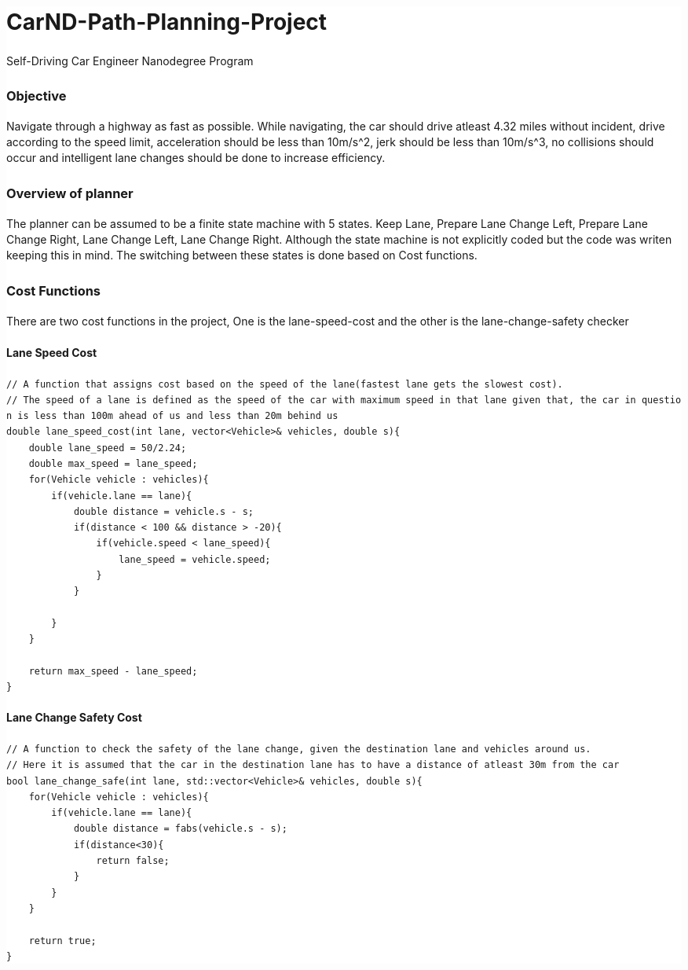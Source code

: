 # CarND-Path-Planning-Project
Self-Driving Car Engineer Nanodegree Program

### Objective
Navigate through a highway as fast as possible. While navigating, the car should drive atleast 4.32 miles without incident, drive according to the speed limit, acceleration should be less than 10m/s^2, jerk should be less than 10m/s^3, no collisions should occur and intelligent lane changes should be done to increase efficiency.

### Overview of planner
The planner can be assumed to be a finite state machine with 5 states. Keep Lane, Prepare Lane Change Left, Prepare Lane Change Right, Lane Change Left, Lane Change Right. Although the state machine is not explicitly coded but the code was writen keeping this in mind. The switching between these states is done based on Cost functions.

### Cost Functions
There are two cost functions in the project, One is the lane-speed-cost and the other is the lane-change-safety checker 

#### Lane Speed Cost   
```
// A function that assigns cost based on the speed of the lane(fastest lane gets the slowest cost).
// The speed of a lane is defined as the speed of the car with maximum speed in that lane given that, the car in question is less than 100m ahead of us and less than 20m behind us
double lane_speed_cost(int lane, vector<Vehicle>& vehicles, double s){
    double lane_speed = 50/2.24;
    double max_speed = lane_speed;
    for(Vehicle vehicle : vehicles){
        if(vehicle.lane == lane){
            double distance = vehicle.s - s;
            if(distance < 100 && distance > -20){
                if(vehicle.speed < lane_speed){
                    lane_speed = vehicle.speed;
                }
            }

        }
    }

    return max_speed - lane_speed;
}
```

#### Lane Change Safety Cost
```
// A function to check the safety of the lane change, given the destination lane and vehicles around us.
// Here it is assumed that the car in the destination lane has to have a distance of atleast 30m from the car
bool lane_change_safe(int lane, std::vector<Vehicle>& vehicles, double s){
    for(Vehicle vehicle : vehicles){
        if(vehicle.lane == lane){
            double distance = fabs(vehicle.s - s);
            if(distance<30){
                return false;
            }
        }
    }

    return true;
}
```
